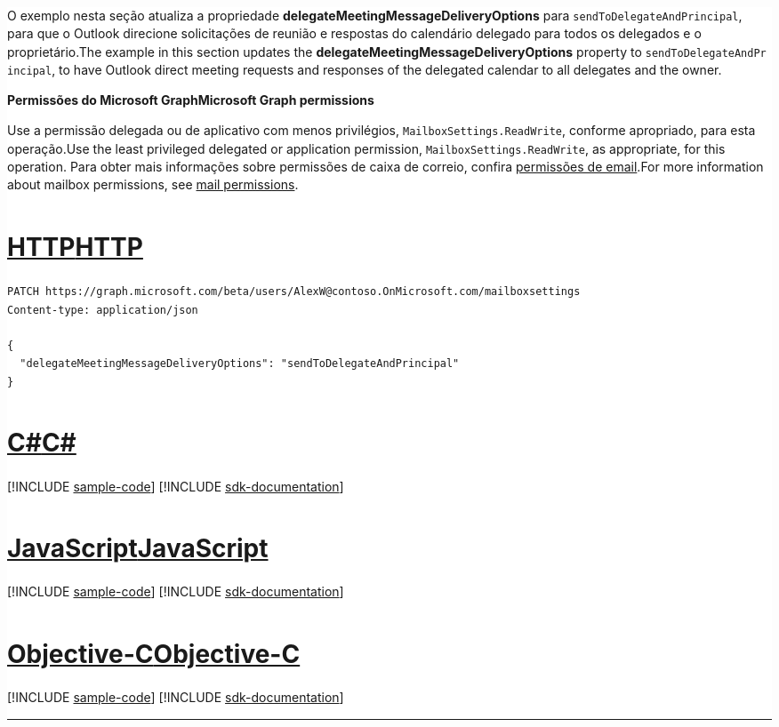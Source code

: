 <span data-ttu-id="a5974-243">O exemplo nesta seção atualiza a propriedade **delegateMeetingMessageDeliveryOptions** para `sendToDelegateAndPrincipal`, para que o Outlook direcione solicitações de reunião e respostas do calendário delegado para todos os delegados e o proprietário.</span><span class="sxs-lookup"><span data-stu-id="a5974-243">The example in this section updates the **delegateMeetingMessageDeliveryOptions** property to `sendToDelegateAndPrincipal`, to have Outlook direct meeting requests and responses of the delegated calendar to all delegates and the owner.</span></span>

<span data-ttu-id="a5974-244">**Permissões do Microsoft Graph**</span><span class="sxs-lookup"><span data-stu-id="a5974-244">**Microsoft Graph permissions**</span></span>

<span data-ttu-id="a5974-245">Use a permissão delegada ou de aplicativo com menos privilégios, `MailboxSettings.ReadWrite`, conforme apropriado, para esta operação.</span><span class="sxs-lookup"><span data-stu-id="a5974-245">Use the least privileged delegated or application permission, `MailboxSettings.ReadWrite`, as appropriate, for this operation.</span></span> <span data-ttu-id="a5974-246">Para obter mais informações sobre permissões de caixa de correio, confira [permissões de email](permissions-reference.md#mail-permissions).</span><span class="sxs-lookup"><span data-stu-id="a5974-246">For more information about mailbox permissions, see [mail permissions](permissions-reference.md#mail-permissions).</span></span>

# <a name="http"></a>[<span data-ttu-id="a5974-247">HTTP</span><span class="sxs-lookup"><span data-stu-id="a5974-247">HTTP</span></span>](#tab/http)

```http
PATCH https://graph.microsoft.com/beta/users/AlexW@contoso.OnMicrosoft.com/mailboxsettings
Content-type: application/json

{
  "delegateMeetingMessageDeliveryOptions": "sendToDelegateAndPrincipal"
}
```
# <a name="c"></a>[<span data-ttu-id="a5974-248">C#</span><span class="sxs-lookup"><span data-stu-id="a5974-248">C#</span></span>](#tab/csharp)
[!INCLUDE [sample-code](../includes/snippets/csharp/patch-mailboxsettings-owner-csharp-snippets.md)]
[!INCLUDE [sdk-documentation](../includes/snippets/snippets-sdk-documentation-link.md)]

# <a name="javascript"></a>[<span data-ttu-id="a5974-249">JavaScript</span><span class="sxs-lookup"><span data-stu-id="a5974-249">JavaScript</span></span>](#tab/javascript)
[!INCLUDE [sample-code](../includes/snippets/javascript/patch-mailboxsettings-owner-javascript-snippets.md)]
[!INCLUDE [sdk-documentation](../includes/snippets/snippets-sdk-documentation-link.md)]

# <a name="objective-c"></a>[<span data-ttu-id="a5974-250">Objective-C</span><span class="sxs-lookup"><span data-stu-id="a5974-250">Objective-C</span></span>](#tab/objc)
[!INCLUDE [sample-code](../includes/snippets/objc/patch-mailboxsettings-owner-objc-snippets.md)]
[!INCLUDE [sdk-documentation](../includes/snippets/snippets-sdk-documentation-link.md)]

---